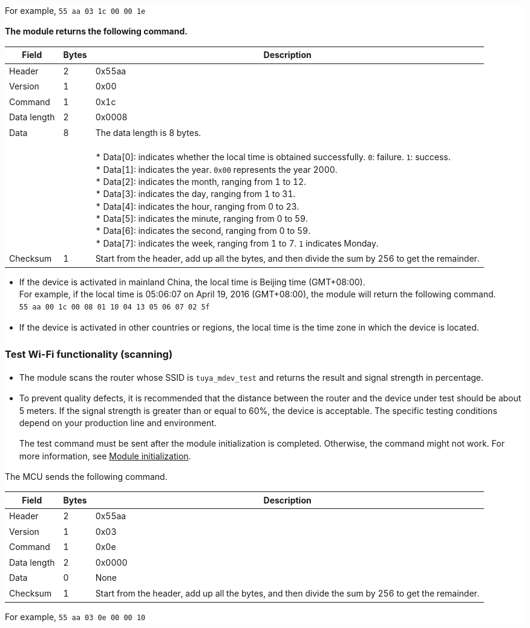 For example, `55 aa 03 1c 00 00 1e`

**The module returns the following command.**

| Field | Bytes | Description |
| --- | --- | --- |
| Header | 2   | 0x55aa |
| Version | 1   | 0x00 |
| Command | 1   | 0x1c |
| Data length | 2   | 0x0008 |
| Data | 8   | The data length is 8 bytes.<br><br>* Data\[0\]: indicates whether the local time is obtained successfully. `0`: failure. `1`: success.<br>* Data\[1\]: indicates the year. `0x00` represents the year 2000.<br>* Data\[2\]: indicates the month, ranging from 1 to 12.<br>* Data\[3\]: indicates the day, ranging from 1 to 31.<br>* Data\[4\]: indicates the hour, ranging from 0 to 23.<br>* Data\[5\]: indicates the minute, ranging from 0 to 59.<br>* Data\[6\]: indicates the second, ranging from 0 to 59.<br>* Data\[7\]: indicates the week, ranging from 1 to 7. `1` indicates Monday. |
| Checksum | 1   | Start from the header, add up all the bytes, and then divide the sum by 256 to get the remainder. |

* If the device is activated in mainland China, the local time is Beijing time (GMT+08:00).  
    For example, if the local time is 05:06:07 on April 19, 2016 (GMT+08:00), the module will return the following command.  
    `55 aa 00 1c 00 08 01 10 04 13 05 06 07 02 5f`
    
* If the device is activated in other countries or regions, the local time is the time zone in which the device is located.
    

### Test Wi-Fi functionality (scanning)

* The module scans the router whose SSID is `tuya_mdev_test` and returns the result and signal strength in percentage.
    
* To prevent quality defects, it is recommended that the distance between the router and the device under test should be about 5 meters. If the signal strength is greater than or equal to 60%, the device is acceptable. The specific testing conditions depend on your production line and environment.
    
    The test command must be sent after the module initialization is completed. Otherwise, the command might not work. For more information, see [Module initialization](https://developer.tuya.com/en/docs/iot/mcu-protocol?id=K9hrdpyujeotg#title-6-Module%20initialization).
    

The MCU sends the following command.

| Field | Bytes | Description |
| --- | --- | --- |
| Header | 2   | 0x55aa |
| Version | 1   | 0x03 |
| Command | 1   | 0x0e |
| Data length | 2   | 0x0000 |
| Data | 0   | None |
| Checksum | 1   | Start from the header, add up all the bytes, and then divide the sum by 256 to get the remainder. |

For example, `55 aa 03 0e 00 00 10`
